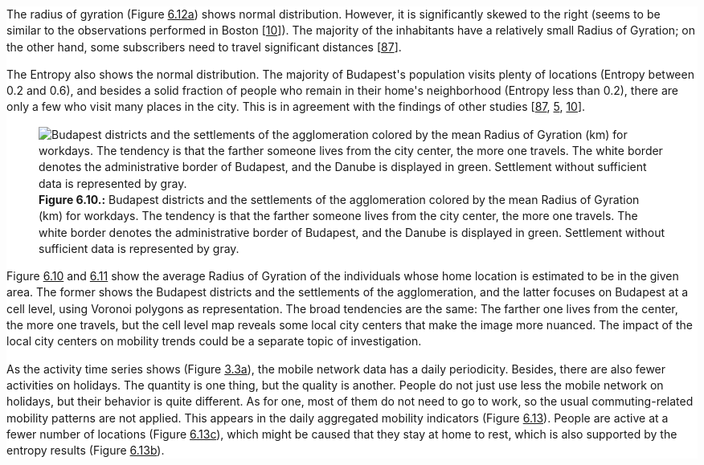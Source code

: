 The radius of gyration (Figure <a href="/docs/dissertation/commuting#fig:gyr_histogram">6.12a</a>) shows normal distribution. However, it is significantly skewed to the right (seems to be similar to the observations performed in Boston [<a href="/docs/dissertation/bibliography#xu2018human" title="Y. Xu, A. Belyi, I. Bojic, and C. Ratti, “Human mobility and socioeconomic status: Analysis of Singapore and Boston,” Computers, Environment and Urban Systems, vol. 72, pp. 51–67, 2018.">10</a>]). The majority of the inhabitants have a relatively small Radius of Gyration; on the other hand, some subscribers need to travel significant distances [<a href="/docs/dissertation/bibliography#song2010limits" title="C. Song, Z. Qu, N. Blumm, and A.-L. Barabási, “Limits of predictability in human mobility,” Science, vol. 327, no. 5968, pp. 1018–1021, 2010.">87</a>].

The Entropy also shows the normal distribution. The majority of Budapest's population visits plenty of locations (Entropy between 0.2 and 0.6), and besides a solid fraction of people who remain in their home's neighborhood (Entropy less than 0.2), there are only a few who visit many places in the city. This is in agreement with the findings of other studies [<a href="/docs/dissertation/bibliography#song2010limits" title="C. Song, Z. Qu, N. Blumm, and A.-L. Barabási, “Limits of predictability in human mobility,” Science, vol. 327, no. 5968, pp. 1018–1021, 2010.">87</a>, <a href="/docs/dissertation/bibliography#pappalardo2015returners" title="L. Pappalardo, F. Simini, S. Rinzivillo, D. Pedreschi, F. Giannotti, and A.-L. Barabási, “Returners and explorers dichotomy in human mobility,” Nature communications, vol. 6, p. 8166, 2015.">5</a>, <a href="/docs/dissertation/bibliography#xu2018human" title="Y. Xu, A. Belyi, I. Bojic, and C. Ratti, “Human mobility and socioeconomic status: Analysis of Singapore and Boston,” Computers, Environment and Urban Systems, vol. 72, pp. 51–67, 2018.">10</a>].

<figure id="fig:settlements_workday_gyration">
<img src="vod201704/cities_gyration.png" alt="Budapest districts and the settlements of the agglomeration colored by the mean Radius of Gyration (km) for workdays. The tendency is that the farther someone lives from the city center, the more one travels. The white border denotes the administrative border of Budapest, and the Danube is displayed in green. Settlement without sufficient data is represented by gray.">
<figcaption><strong>Figure 6.10.:</strong> Budapest districts and the settlements of the agglomeration colored by the mean Radius of Gyration (km) for workdays. The tendency is that the farther someone lives from the city center, the more one travels. The white border denotes the administrative border of Budapest, and the Danube is displayed in green. Settlement without sufficient data is represented by gray.</figcaption>
</figure>


Figure <a href="/docs/dissertation/commuting#fig:settlements_workday_gyration">6.10</a> and <a href="/docs/dissertation/commuting#fig:gyration_map">6.11</a> show the average Radius of Gyration of the individuals whose home location is estimated to be in the given area. The former shows the Budapest districts and the settlements of the agglomeration, and the latter focuses on Budapest at a cell level, using Voronoi polygons as representation. The broad tendencies are the same: The farther one lives from the center, the more one travels, but the cell level map reveals some local city centers that make the image more nuanced. The impact of the local city centers on mobility trends could be a separate topic of investigation.

As the activity time series shows (Figure <a href="/docs/dissertation/data_sources#fig:vod201704_timeseries">3.3a</a>), the mobile network data has a daily periodicity. Besides, there are also fewer activities on holidays. The quantity is one thing, but the quality is another. People do not just use less the mobile network on holidays, but their behavior is quite different. As for one, most of them do not need to go to work, so the usual commuting-related mobility patterns are not applied. This appears in the daily aggregated mobility indicators (Figure <a href="/docs/dissertation/commuting#fig:daily">6.13</a>). People are active at a fewer number of locations (Figure <a href="/docs/dissertation/commuting#fig:nal_daily">6.13c</a>), which might be caused that they stay at home to rest, which is also supported by the entropy results (Figure <a href="/docs/dissertation/commuting#fig:ent_daily">6.13b</a>).


[^1]: In respect of Hungary, at least.
[^2]: The next census should have been performed in 2021, but it was postponed due to the COVID-19 pandemic.